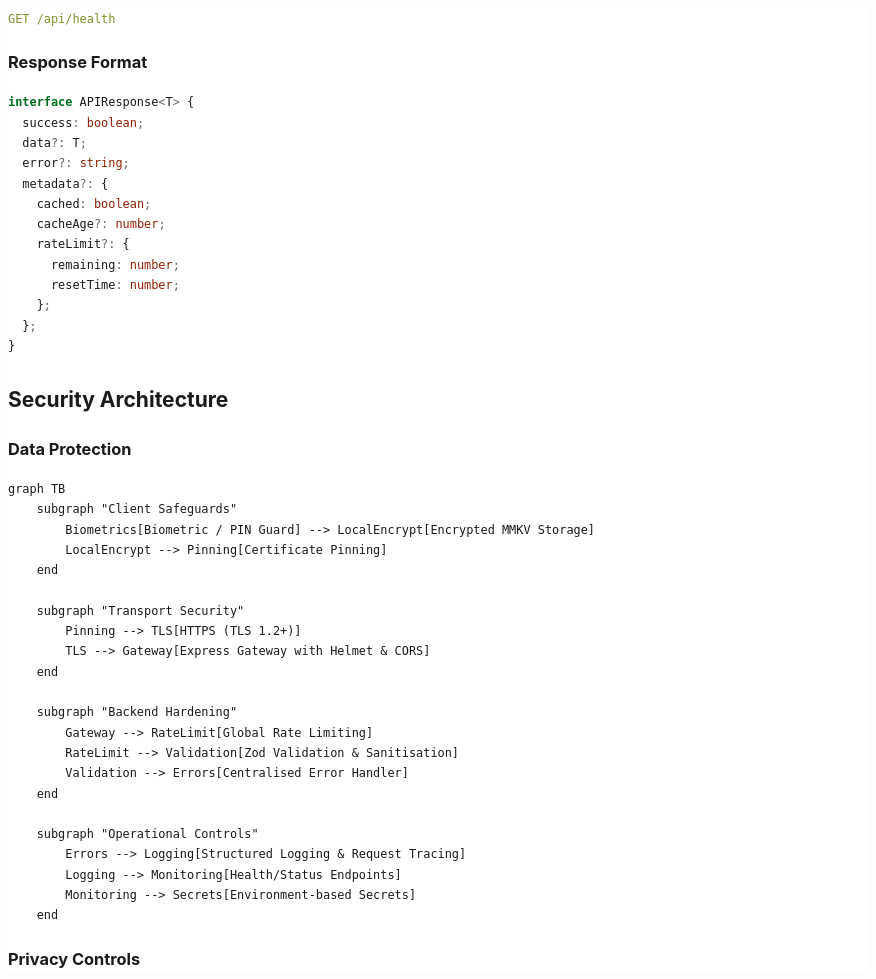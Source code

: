 ```yaml
GET /api/health
```

### Response Format

```typescript
interface APIResponse<T> {
  success: boolean;
  data?: T;
  error?: string;
  metadata?: {
    cached: boolean;
    cacheAge?: number;
    rateLimit?: {
      remaining: number;
      resetTime: number;
    };
  };
}
```

## Security Architecture

### Data Protection

```mermaid
graph TB
    subgraph "Client Safeguards"
        Biometrics[Biometric / PIN Guard] --> LocalEncrypt[Encrypted MMKV Storage]
        LocalEncrypt --> Pinning[Certificate Pinning]
    end

    subgraph "Transport Security"
        Pinning --> TLS[HTTPS (TLS 1.2+)]
        TLS --> Gateway[Express Gateway with Helmet & CORS]
    end

    subgraph "Backend Hardening"
        Gateway --> RateLimit[Global Rate Limiting]
        RateLimit --> Validation[Zod Validation & Sanitisation]
        Validation --> Errors[Centralised Error Handler]
    end

    subgraph "Operational Controls"
        Errors --> Logging[Structured Logging & Request Tracing]
        Logging --> Monitoring[Health/Status Endpoints]
        Monitoring --> Secrets[Environment-based Secrets]
    end
```

### Privacy Controls

